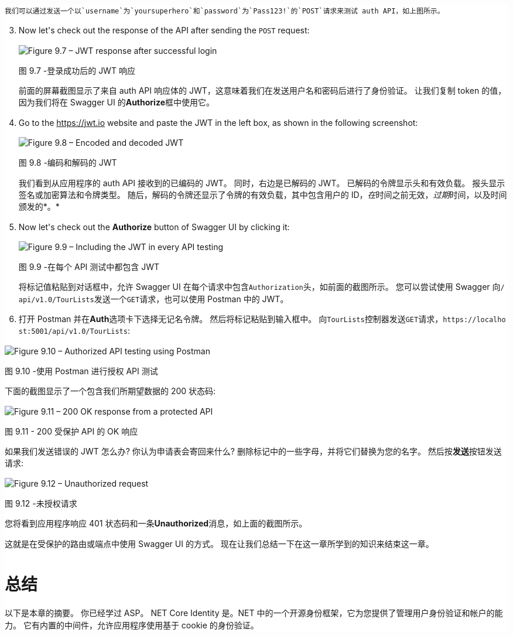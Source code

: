     我们可以通过发送一个以`username`为`yoursuperhero`和`password`为`Pass123!`的`POST`请求来测试 auth API，如上图所示。

3.  Now let's check out the response of the API after sending the `POST` request:

    ![Figure 9.7 – JWT response after successful login ](image/Figure_9.7_B15970.jpg)

    图 9.7 -登录成功后的 JWT 响应

    前面的屏幕截图显示了来自 auth API 响应体的 JWT，这意味着我们在发送用户名和密码后进行了身份验证。 让我们复制 token 的值，因为我们将在 Swagger UI 的**Authorize**框中使用它。

4.  Go to the https://jwt.io website and paste the JWT in the left box, as shown in the following screenshot:

    ![Figure 9.8 – Encoded and decoded JWT ](image/Figure_9.8_B15970.jpg)

    图 9.8 -编码和解码的 JWT

    我们看到从应用程序的 auth API 接收到的已编码的 JWT。 同时，右边是已解码的 JWT。 已解码的令牌显示头和有效负载。 报头显示签名或加密算法和令牌类型。 随后，解码的令牌还显示了令牌的有效负载，其中包含用户的 ID，*在*时间之前无效，*过期*时间，以及时间颁发的*。*

5.  Now let's check out the **Authorize** button of Swagger UI by clicking it:

    ![Figure 9.9 – Including the JWT in every API testing ](image/Figure_9.9_B15970.jpg)

    图 9.9 -在每个 API 测试中都包含 JWT

    将标记值粘贴到对话框中，允许 Swagger UI 在每个请求中包含`Authorization`头，如前面的截图所示。 您可以尝试使用 Swagger 向`/api/v1.0/TourLists`发送一个`GET`请求，也可以使用 Postman 中的 JWT。

6.  打开 Postman 并在**Auth**选项卡下选择无记名令牌。 然后将标记粘贴到输入框中。 向`TourLists`控制器发送`GET`请求，`https://localhost:5001/api/v1.0/TourLists`:

![Figure 9.10 – Authorized API testing using Postman ](image/Figure_9.10_B15970.jpg)

图 9.10 -使用 Postman 进行授权 API 测试

下面的截图显示了一个包含我们所期望数据的 200 状态码:

![Figure 9.11 – 200 OK response from a protected API ](image/Figure_9.11_B15970.jpg)

图 9.11 - 200 受保护 API 的 OK 响应

如果我们发送错误的 JWT 怎么办? 你认为申请表会寄回来什么? 删除标记中的一些字母，并将它们替换为您的名字。 然后按**发送**按钮发送请求:

![Figure 9.12 – Unauthorized request ](image/Figure_9.12_B15970.jpg)

图 9.12 -未授权请求

您将看到应用程序响应 401 状态码和一条**Unauthorized**消息，如上面的截图所示。

这就是在受保护的路由或端点中使用 Swagger UI 的方式。 现在让我们总结一下在这一章所学到的知识来结束这一章。

# 总结

以下是本章的摘要。 你已经学过 ASP。 NET Core Identity 是。NET 中的一个开源身份框架，它为您提供了管理用户身份验证和帐户的能力。 它有内置的中间件，允许应用程序使用基于 cookie 的身份验证。
